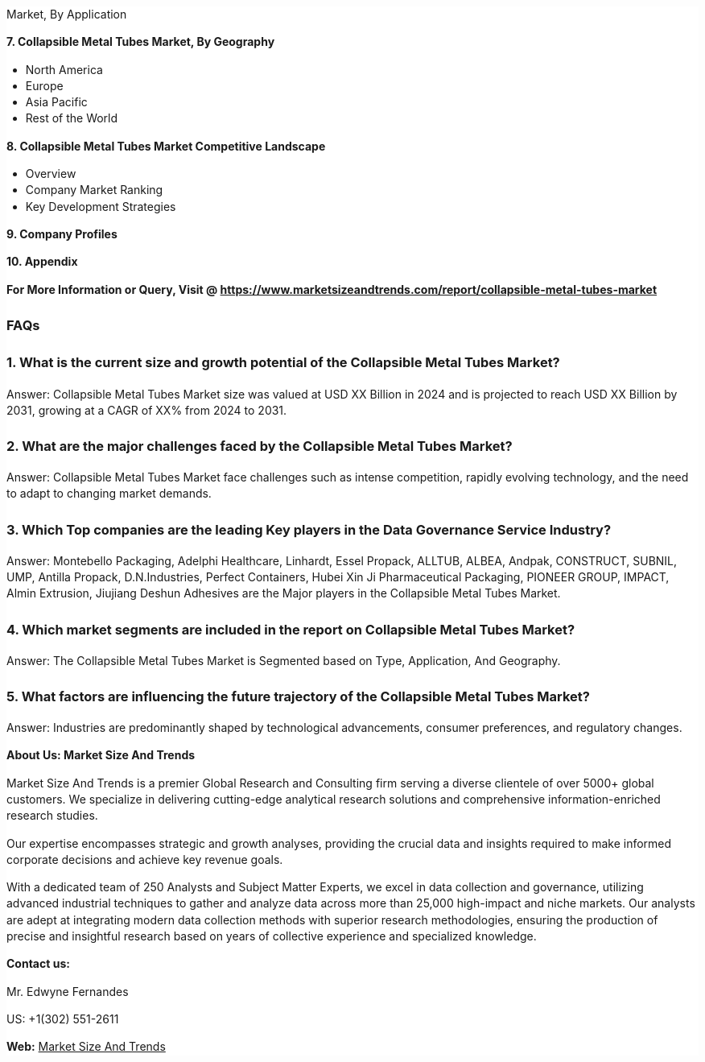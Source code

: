 Market, By Application</span></strong></p></div><div class="" data-test-id=""><p><strong><span class="">7. Collapsible Metal Tubes Market, By Geography</span></strong></p></div><div class="" data-test-id=""><ul><li><span class="">North America</span></li><li><span class="">Europe</span></li><li><span class="">Asia Pacific</span></li><li><span class="">Rest of the World</span></li></ul></div><div class="" data-test-id=""><p><strong><span class="">8. Collapsible Metal Tubes Market Competitive Landscape</span></strong></p></div><div class="" data-test-id=""><ul><li><span class="">Overview</span></li><li><span class="">Company Market Ranking</span></li><li><span class="">Key Development Strategies</span></li></ul></div><div class="" data-test-id=""><p><strong><span class="">9. Company Profiles</span></strong></p></div><div class="" data-test-id=""><p><strong><span class="">10. Appendix</span></strong></p></div><div class="" data-test-id=""><p><strong><span class="">For More Information or Query, Visit @ <a href="https://www.marketsizeandtrends.com/report/collapsible-metal-tubes-market" target="_blank">https://www.marketsizeandtrends.com/report/collapsible-metal-tubes-market</a></span></strong></p></div><div class="" data-test-id=""><div class="article-main__content" data-test-id="publishing-text-block"><h3><strong><span class="">FAQs</span></strong></h3></div><div class="article-main__content" data-test-id="publishing-text-block"><h3><span class="">1. What is the current size and growth potential of the Collapsible Metal Tubes Market?</span></h3></div><div class="article-main__content" data-test-id="publishing-text-block"><p><span class="font-[700]">Answer</span><span class="">: Collapsible Metal Tubes Market size was valued at USD XX Billion in 2024 and is projected to reach USD XX Billion by 2031, growing at a CAGR of XX% from 2024 to 2031.</span></p></div><div class="article-main__content" data-test-id="publishing-text-block"><h3><span class="">2. What are the major challenges faced by the Collapsible Metal Tubes Market?</span></h3></div><div class="article-main__content" data-test-id="publishing-text-block"><p><span class="font-[700]">Answer</span><span class="">: Collapsible Metal Tubes Market face challenges such as intense competition, rapidly evolving technology, and the need to adapt to changing market demands.</span></p></div><div class="article-main__content" data-test-id="publishing-text-block"><h3><span class="">3. Which Top companies are the leading Key players in the Data Governance Service Industry?</span></h3></div><div class="article-main__content" data-test-id="publishing-text-block"><p><span class="font-[700]">Answer</span><span class="">: Montebello Packaging, Adelphi Healthcare, Linhardt, Essel Propack, ALLTUB, ALBEA, Andpak, CONSTRUCT, SUBNIL, UMP, Antilla Propack, D.N.Industries, Perfect Containers, Hubei Xin Ji Pharmaceutical Packaging, PIONEER GROUP, IMPACT, Almin Extrusion, Jiujiang Deshun Adhesives are the Major players in the Collapsible Metal Tubes Market.</span></p></div><div class="article-main__content" data-test-id="publishing-text-block"><h3><span class="">4. Which market segments are included in the report on Collapsible Metal Tubes Market?</span></h3></div><div class="article-main__content" data-test-id="publishing-text-block"><p><span class="font-[700]">Answer</span><span class="">: The Collapsible Metal Tubes Market is Segmented based on Type, Application, And Geography.</span></p></div><div class="article-main__content" data-test-id="publishing-text-block"><h3><span class="">5. What factors are influencing the future trajectory of the Collapsible Metal Tubes Market?</span></h3></div><div class="article-main__content" data-test-id="publishing-text-block"><p><span class="font-[700]">Answer:</span><span class="">&nbsp;Industries are predominantly shaped by technological advancements, consumer preferences, and regulatory changes.</span></p></div><p><strong><span class="">About Us: Market Size And Trends</span></strong></p></div><div class="" data-test-id=""><p><span class="">Market Size And Trends is a premier Global Research and Consulting firm serving a diverse clientele of over 5000+ global customers. We specialize in delivering cutting-edge analytical research solutions and comprehensive information-enriched research studies.</span></p></div><div class="" data-test-id=""><p><span class="">Our expertise encompasses strategic and growth analyses, providing the crucial data and insights required to make informed corporate decisions and achieve key revenue goals.</span></p></div><div class="" data-test-id=""><p><span class="">With a dedicated team of 250 Analysts and Subject Matter Experts, we excel in data collection and governance, utilizing advanced industrial techniques to gather and analyze data across more than 25,000 high-impact and niche markets. Our analysts are adept at integrating modern data collection methods with superior research methodologies, ensuring the production of precise and insightful research based on years of collective experience and specialized knowledge.</span></p></div><div class="" data-test-id=""><p><strong><span class="">Contact us:</span></strong></p></div><div class="" data-test-id=""><p><span class="">Mr. Edwyne Fernandes</span></p></div><div class="" data-test-id=""><p><span class="">US: +1(302) 551-2611<br /></span></p><p><span class=""><strong>Web:</strong> <a href="https://www.marketsizeandtrends.com/" target="_blank">Market Size And Trends</a></span></p></div>
